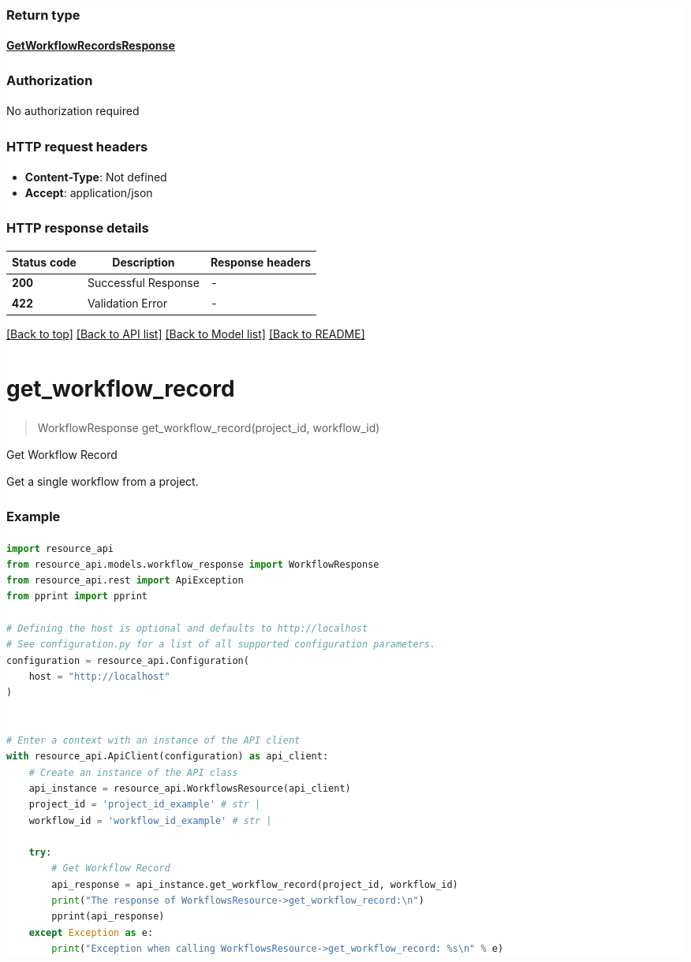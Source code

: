 ### Return type

[**GetWorkflowRecordsResponse**](GetWorkflowRecordsResponse.md)

### Authorization

No authorization required

### HTTP request headers

 - **Content-Type**: Not defined
 - **Accept**: application/json

### HTTP response details

| Status code | Description | Response headers |
|-------------|-------------|------------------|
**200** | Successful Response |  -  |
**422** | Validation Error |  -  |

[[Back to top]](#) [[Back to API list]](../README.md#documentation-for-api-endpoints) [[Back to Model list]](../README.md#documentation-for-models) [[Back to README]](../README.md)

# **get_workflow_record**
> WorkflowResponse get_workflow_record(project_id, workflow_id)

Get Workflow Record

Get a single workflow from a project.

### Example


```python
import resource_api
from resource_api.models.workflow_response import WorkflowResponse
from resource_api.rest import ApiException
from pprint import pprint

# Defining the host is optional and defaults to http://localhost
# See configuration.py for a list of all supported configuration parameters.
configuration = resource_api.Configuration(
    host = "http://localhost"
)


# Enter a context with an instance of the API client
with resource_api.ApiClient(configuration) as api_client:
    # Create an instance of the API class
    api_instance = resource_api.WorkflowsResource(api_client)
    project_id = 'project_id_example' # str | 
    workflow_id = 'workflow_id_example' # str | 

    try:
        # Get Workflow Record
        api_response = api_instance.get_workflow_record(project_id, workflow_id)
        print("The response of WorkflowsResource->get_workflow_record:\n")
        pprint(api_response)
    except Exception as e:
        print("Exception when calling WorkflowsResource->get_workflow_record: %s\n" % e)
```
